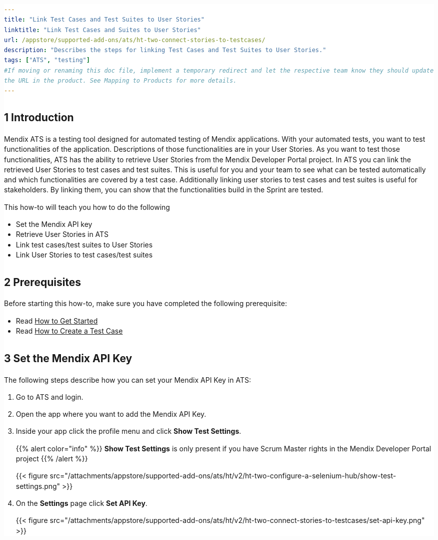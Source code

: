 ```yaml
---
title: "Link Test Cases and Test Suites to User Stories"
linktitle: "Link Test Cases and Suites to User Stories"
url: /appstore/supported-add-ons/ats/ht-two-connect-stories-to-testcases/
description: "Describes the steps for linking Test Cases and Test Suites to User Stories."
tags: ["ATS", "testing"]
#If moving or renaming this doc file, implement a temporary redirect and let the respective team know they should update the URL in the product. See Mapping to Products for more details.
---
```


## 1 Introduction

Mendix ATS is a testing tool designed for automated testing of Mendix applications. With your automated tests, you want to test functionalities of the application. Descriptions of those functionalities are in your User Stories. As you want to test those functionalities, ATS has the ability to retrieve User Stories from the Mendix Developer Portal project. In ATS you can link the retrieved User Stories to test cases and test suites. This is useful for you and your team to see what can be tested automatically and which functionalities are covered by a test case. Additionally linking user stories to test cases and test suites is useful for stakeholders. By linking them, you can show that the functionalities build in the Sprint are tested.

This how-to will teach you how to do the following

* Set the Mendix API key
* Retrieve User Stories in ATS
* Link test cases/test suites to User Stories
* Link User Stories to test cases/test suites

## 2 Prerequisites

Before starting this how-to, make sure you have completed the following prerequisite:

* Read [How to Get Started](/appstore/supported-add-ons/ats/ht-two-getting-started/)
* Read [How to Create a Test Case](/appstore/supported-add-ons/ats/ht-two-create-a-test-case/)

## 3 Set the Mendix API Key

The following steps describe how you can set your Mendix API Key in ATS:

1. Go to ATS and login.
2. Open the app where you want to add the Mendix API Key.
3. Inside your app click the profile menu and click **Show Test Settings**.

    {{% alert color="info" %}} **Show Test Settings** is only present if you have Scrum Master rights in the Mendix Developer Portal project {{% /alert %}}
    
    {{< figure src="/attachments/appstore/supported-add-ons/ats/ht/v2/ht-two-configure-a-selenium-hub/show-test-settings.png" >}}

4. On the **Settings** page click **Set API Key**.

    {{< figure src="/attachments/appstore/supported-add-ons/ats/ht/v2/ht-two-connect-stories-to-testcases/set-api-key.png" >}}
